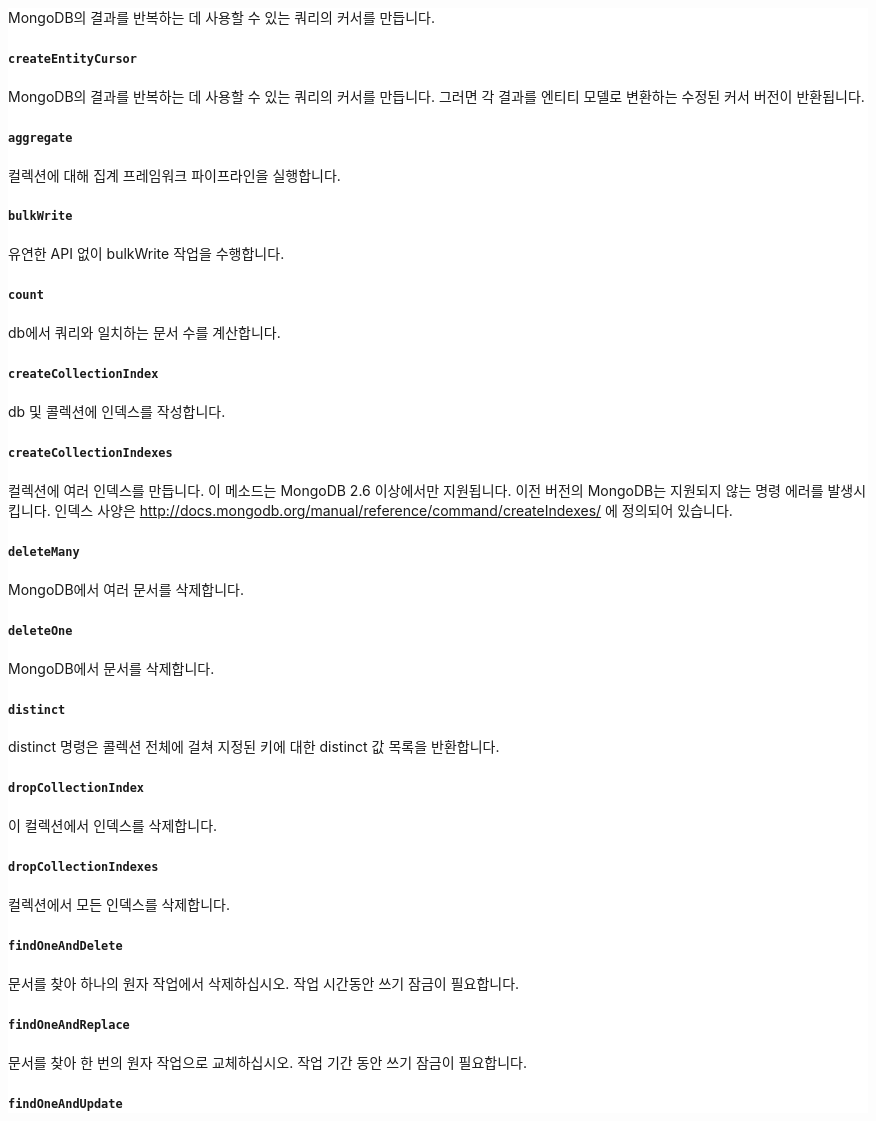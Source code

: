 MongoDB의 결과를 반복하는 데 사용할 수 있는 쿼리의 커서를 만듭니다.

#### `createEntityCursor`

MongoDB의 결과를 반복하는 데 사용할 수 있는 쿼리의 커서를 만듭니다.
그러면 각 결과를 엔티티 모델로 변환하는 수정된 커서 버전이 반환됩니다.

#### `aggregate`

컬렉션에 대해 집계 프레임워크 파이프라인을 실행합니다.

#### `bulkWrite`

유연한 API 없이 bulkWrite 작업을 수행합니다.

#### `count`

db에서 쿼리와 일치하는 문서 수를 계산합니다.

#### `createCollectionIndex`

db 및 콜렉션에 인덱스를 작성합니다.

#### `createCollectionIndexes`

컬렉션에 여러 인덱스를 만듭니다. 이 메소드는 MongoDB 2.6 이상에서만 지원됩니다. 이전 버전의
MongoDB는 지원되지 않는 명령 에러를 발생시킵니다.
인덱스 사양은 http://docs.mongodb.org/manual/reference/command/createIndexes/ 에 정의되어 있습니다.

#### `deleteMany`

MongoDB에서 여러 문서를 삭제합니다.

#### `deleteOne`

MongoDB에서 문서를 삭제합니다.

#### `distinct`

distinct 명령은 콜렉션 전체에 걸쳐 지정된 키에 대한 distinct 값 목록을 반환합니다.

#### `dropCollectionIndex`

이 컬렉션에서 인덱스를 삭제합니다.

#### `dropCollectionIndexes`

컬렉션에서 모든 인덱스를 삭제합니다.

#### `findOneAndDelete`

문서를 찾아 하나의 원자 작업에서 삭제하십시오. 작업 시간동안 쓰기 잠금이 필요합니다.

#### `findOneAndReplace`

문서를 찾아 한 번의 원자 작업으로 교체하십시오. 작업 기간 동안 쓰기 잠금이 필요합니다.

#### `findOneAndUpdate`
